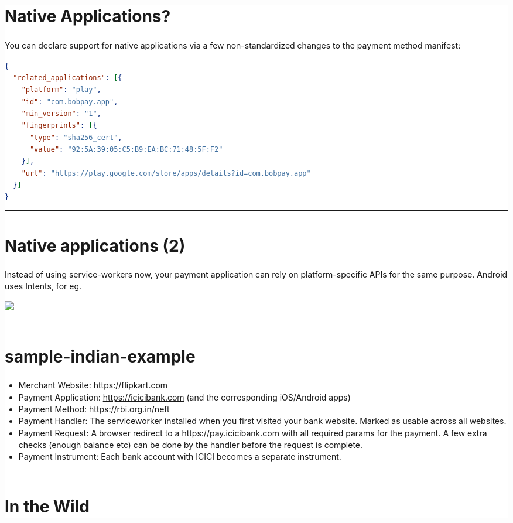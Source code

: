 
# Native Applications?

You can declare support for native applications via a few non-standardized changes to the payment method manifest:

```json
{
  "related_applications": [{
    "platform": "play",
    "id": "com.bobpay.app",
    "min_version": "1",
    "fingerprints": [{
      "type": "sha256_cert",
      "value": "92:5A:39:05:C5:B9:EA:BC:71:48:5F:F2"
    }],
    "url": "https://play.google.com/store/apps/details?id=com.bobpay.app"
  }]
}
```

---


# Native applications (2)

Instead of using service-workers now, your payment application can rely on platform-specific APIs for the same purpose. Android uses Intents, for eg.

![](https://developers.google.com/web/fundamentals/payments/images/android-payment-apps/diagram5.png)

---

# sample-indian-example

- Merchant Website: <https://flipkart.com>
- Payment Application: <https://icicibank.com> (and the corresponding iOS/Android apps)
- Payment Method: <https://rbi.org.in/neft>
- Payment Handler: The serviceworker installed when you first visited your bank website. Marked as usable across all websites.
- Payment Request: A browser redirect to a <https://pay.icicibank.com> with all required params for the payment. A few extra checks (enough balance etc) can be done by the handler before the request is complete.
- Payment Instrument: Each bank account with ICICI becomes a separate instrument.

---

# In the Wild


